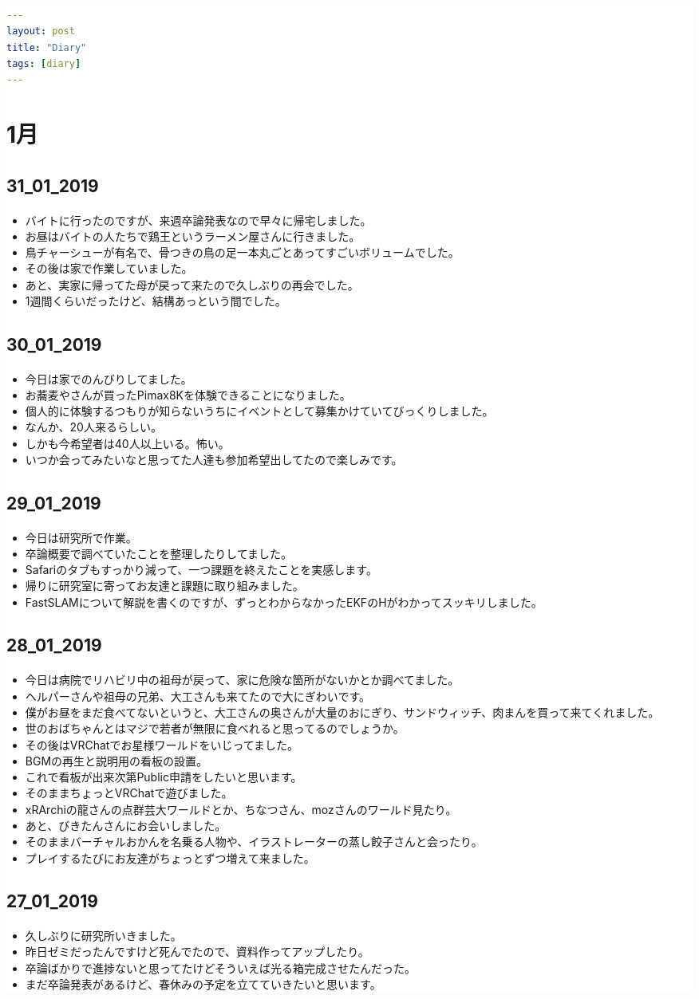 ```yaml
---
layout: post
title: "Diary"
tags: [diary]
---
```


# 1月
## 31_01_2019
* バイトに行ったのですが、来週卒論発表なので早々に帰宅しました。
* お昼はバイトの人たちで鶏王というラーメン屋さんに行きました。
* 鳥チャーシューが有名で、骨つきの鳥の足一本丸ごとあってすごいボリュームでした。
* その後は家で作業していました。
* あと、実家に帰ってた母が戻って来たので久しぶりの再会でした。
* 1週間くらいだったけど、結構あっという間でした。

## 30_01_2019
* 今日は家でのんびりしてました。
* お蕎麦やさんが買ったPimax8Kを体験できることになりました。
* 個人的に体験するつもりが知らないうちにイベントとして募集かけていてびっくりしました。
* なんか、20人来るらしい。
* しかも今希望者は40人以上いる。怖い。
* いつか会ってみたいなと思ってた人達も参加希望出してたので楽しみです。

## 29_01_2019
* 今日は研究所で作業。
* 卒論概要で調べていたことを整理したりしてました。
* Safariのタブもすっかり減って、一つ課題を終えたことを実感します。
* 帰りに研究室に寄ってお友達と課題に取り組みました。
* FastSLAMについて解説を書くのですが、ずっとわからなかったEKFのHがわかってスッキリしました。

## 28_01_2019
* 今日は病院でリハビリ中の祖母が戻って、家に危険な箇所がないかとか調べてました。
* ヘルパーさんや祖母の兄弟、大工さんも来てたので大にぎわいです。
* 僕がお昼をまだ食べてないというと、大工さんの奥さんが大量のおにぎり、サンドウィッチ、肉まんを買って来てくれました。
* 世のおばちゃんとはマジで若者が無限に食べれると思ってるのでしょうか。
* その後はVRChatでお星様ワールドをいじってました。
* BGMの再生と説明用の看板の設置。
* これで看板が出来次第Public申請をしたいと思います。
* そのままちょっとVRChatで遊びました。
* xRArchiの龍さんの点群芸大ワールドとか、ちなつさん、mozさんのワールド見たり。
* あと、びきたんさんにお会いしました。
* そのままバーチャルおかんを名乗る人物や、イラストレーターの蒸し餃子さんと会ったり。
* プレイするたびにお友達がちょっとずつ増えて来ました。

## 27_01_2019
* 久しぶりに研究所いきました。
* 昨日ゼミだったんですけど死んでたので、資料作ってアップしたり。
* 卒論ばかりで進捗ないと思ってたけどそういえば光る箱完成させたんだった。
* まだ卒論発表があるけど、春休みの予定を立てていきたいと思います。
